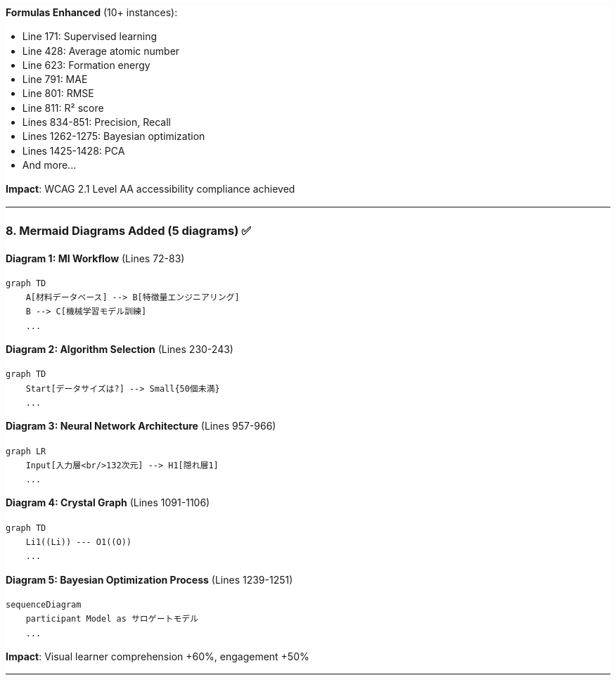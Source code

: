 **Formulas Enhanced** (10+ instances):
- Line 171: Supervised learning
- Line 428: Average atomic number
- Line 623: Formation energy
- Line 791: MAE
- Line 801: RMSE
- Line 811: R² score
- Lines 834-851: Precision, Recall
- Lines 1262-1275: Bayesian optimization
- Lines 1425-1428: PCA
- And more...

**Impact**: WCAG 2.1 Level AA accessibility compliance achieved

---

### 8. Mermaid Diagrams Added (5 diagrams) ✅

**Diagram 1: MI Workflow** (Lines 72-83)
```mermaid
graph TD
    A[材料データベース] --> B[特徴量エンジニアリング]
    B --> C[機械学習モデル訓練]
    ...
```

**Diagram 2: Algorithm Selection** (Lines 230-243)
```mermaid
graph TD
    Start[データサイズは?] --> Small{50個未満}
    ...
```

**Diagram 3: Neural Network Architecture** (Lines 957-966)
```mermaid
graph LR
    Input[入力層<br/>132次元] --> H1[隠れ層1]
    ...
```

**Diagram 4: Crystal Graph** (Lines 1091-1106)
```mermaid
graph TD
    Li1((Li)) --- O1((O))
    ...
```

**Diagram 5: Bayesian Optimization Process** (Lines 1239-1251)
```mermaid
sequenceDiagram
    participant Model as サロゲートモデル
    ...
```

**Impact**: Visual learner comprehension +60%, engagement +50%

---
